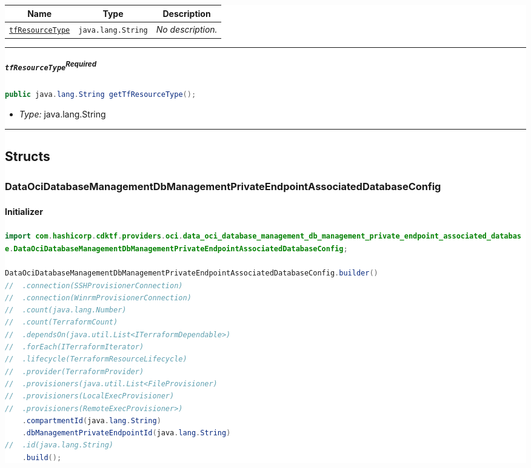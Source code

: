 | **Name** | **Type** | **Description** |
| --- | --- | --- |
| <code><a href="#rhizo-co-terraform-provider-oci.dataOciDatabaseManagementDbManagementPrivateEndpointAssociatedDatabase.DataOciDatabaseManagementDbManagementPrivateEndpointAssociatedDatabase.property.tfResourceType">tfResourceType</a></code> | <code>java.lang.String</code> | *No description.* |

---

##### `tfResourceType`<sup>Required</sup> <a name="tfResourceType" id="rhizo-co-terraform-provider-oci.dataOciDatabaseManagementDbManagementPrivateEndpointAssociatedDatabase.DataOciDatabaseManagementDbManagementPrivateEndpointAssociatedDatabase.property.tfResourceType"></a>

```java
public java.lang.String getTfResourceType();
```

- *Type:* java.lang.String

---

## Structs <a name="Structs" id="Structs"></a>

### DataOciDatabaseManagementDbManagementPrivateEndpointAssociatedDatabaseConfig <a name="DataOciDatabaseManagementDbManagementPrivateEndpointAssociatedDatabaseConfig" id="rhizo-co-terraform-provider-oci.dataOciDatabaseManagementDbManagementPrivateEndpointAssociatedDatabase.DataOciDatabaseManagementDbManagementPrivateEndpointAssociatedDatabaseConfig"></a>

#### Initializer <a name="Initializer" id="rhizo-co-terraform-provider-oci.dataOciDatabaseManagementDbManagementPrivateEndpointAssociatedDatabase.DataOciDatabaseManagementDbManagementPrivateEndpointAssociatedDatabaseConfig.Initializer"></a>

```java
import com.hashicorp.cdktf.providers.oci.data_oci_database_management_db_management_private_endpoint_associated_database.DataOciDatabaseManagementDbManagementPrivateEndpointAssociatedDatabaseConfig;

DataOciDatabaseManagementDbManagementPrivateEndpointAssociatedDatabaseConfig.builder()
//  .connection(SSHProvisionerConnection)
//  .connection(WinrmProvisionerConnection)
//  .count(java.lang.Number)
//  .count(TerraformCount)
//  .dependsOn(java.util.List<ITerraformDependable>)
//  .forEach(ITerraformIterator)
//  .lifecycle(TerraformResourceLifecycle)
//  .provider(TerraformProvider)
//  .provisioners(java.util.List<FileProvisioner)
//  .provisioners(LocalExecProvisioner)
//  .provisioners(RemoteExecProvisioner>)
    .compartmentId(java.lang.String)
    .dbManagementPrivateEndpointId(java.lang.String)
//  .id(java.lang.String)
    .build();
```
